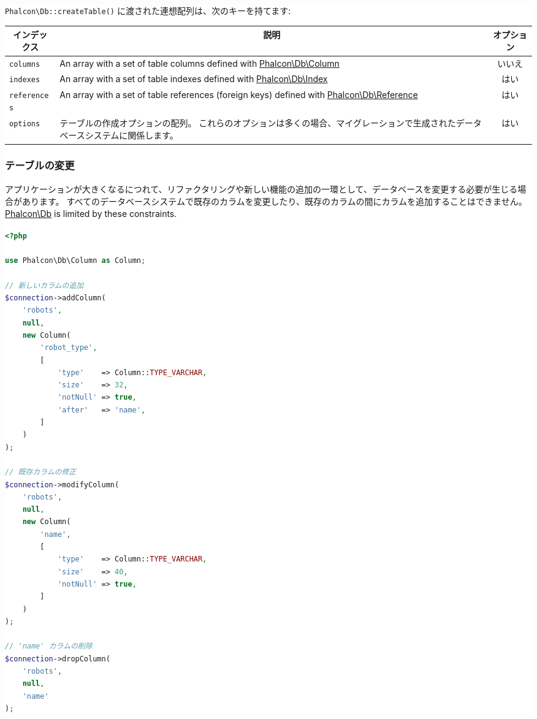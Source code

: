 `Phalcon\Db::createTable()` に渡された連想配列は、次のキーを持てます:

| インデックス       | 説明                                                                                                                     | オプション |
| ------------ | ---------------------------------------------------------------------------------------------------------------------- |:-----:|
| `columns`    | An array with a set of table columns defined with [Phalcon\Db\Column](api/Phalcon_Db)                         |  いいえ  |
| `indexes`    | An array with a set of table indexes defined with [Phalcon\Db\Index](api/Phalcon_Db)                           |  はい   |
| `references` | An array with a set of table references (foreign keys) defined with [Phalcon\Db\Reference](api/Phalcon_Db) |  はい   |
| `options`    | テーブルの作成オプションの配列。 これらのオプションは多くの場合、マイグレーションで生成されたデータベースシステムに関係します。                                                       |  はい   |

<a name='tables-altering'></a>

### テーブルの変更

アプリケーションが大きくなるにつれて、リファクタリングや新しい機能の追加の一環として、データベースを変更する必要が生じる場合があります。 すべてのデータベースシステムで既存のカラムを変更したり、既存のカラムの間にカラムを追加することはできません。 [Phalcon\Db](api/Phalcon_Db) is limited by these constraints.

```php
<?php

use Phalcon\Db\Column as Column;

// 新しいカラムの追加
$connection->addColumn(
    'robots',
    null,
    new Column(
        'robot_type',
        [
            'type'    => Column::TYPE_VARCHAR,
            'size'    => 32,
            'notNull' => true,
            'after'   => 'name',
        ]
    )
);

// 既存カラムの修正
$connection->modifyColumn(
    'robots',
    null,
    new Column(
        'name',
        [
            'type'    => Column::TYPE_VARCHAR,
            'size'    => 40,
            'notNull' => true,
        ]
    )
);

// 'name' カラムの削除
$connection->dropColumn(
    'robots',
    null,
    'name'
);
```
